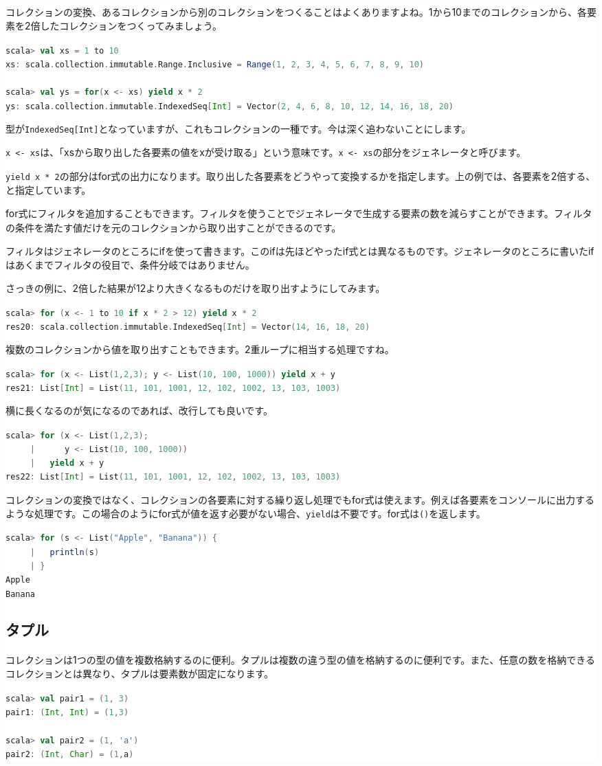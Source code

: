 コレクションの変換、あるコレクションから別のコレクションをつくることはよくありますよね。1から10までのコレクションから、各要素を2倍したコレクションをつくってみましょう。

```scala
scala> val xs = 1 to 10
xs: scala.collection.immutable.Range.Inclusive = Range(1, 2, 3, 4, 5, 6, 7, 8, 9, 10)

scala> val ys = for(x <- xs) yield x * 2
ys: scala.collection.immutable.IndexedSeq[Int] = Vector(2, 4, 6, 8, 10, 12, 14, 16, 18, 20)
```

型が`IndexedSeq[Int]`となっていますが、これもコレクションの一種です。今は深く追わないことにします。

`x <- xs`は、「xsから取り出した各要素の値をxが受け取る」という意味です。`x <- xs`の部分をジェネレータと呼びます。

`yield x * 2`の部分はfor式の出力になります。取り出した各要素をどうやって変換するかを指定します。上の例では、各要素を2倍する、と指定しています。

for式にフィルタを追加することもできます。フィルタを使うことでジェネレータで生成する要素の数を減らすことができます。フィルタの条件を満たす値だけを元のコレクションから取り出すことができるのです。

フィルタはジェネレータのところにifを使って書きます。このifは先ほどやったif式とは異なるものです。ジェネレータのところに書いたifはあくまでフィルタの役目で、条件分岐ではありません。

さっきの例に、2倍した結果が12より大きくなるものだけを取り出すようにしてみます。

```scala
scala> for (x <- 1 to 10 if x * 2 > 12) yield x * 2
res20: scala.collection.immutable.IndexedSeq[Int] = Vector(14, 16, 18, 20)
```

複数のコレクションから値を取り出すこともできます。2重ループに相当する処理ですね。

```scala
scala> for (x <- List(1,2,3); y <- List(10, 100, 1000)) yield x + y
res21: List[Int] = List(11, 101, 1001, 12, 102, 1002, 13, 103, 1003)
```

横に長くなるのが気になるのであれば、改行しても良いです。

```scala
scala> for (x <- List(1,2,3);
     |      y <- List(10, 100, 1000))
     |   yield x + y
res22: List[Int] = List(11, 101, 1001, 12, 102, 1002, 13, 103, 1003)
```

コレクションの変換ではなく、コレクションの各要素に対する繰り返し処理でもfor式は使えます。例えば各要素をコンソールに出力するような処理です。この場合のようにfor式が値を返す必要がない場合、`yield`は不要です。for式は`()`を返します。

```scala
scala> for (s <- List("Apple", "Banana")) {
     |   println(s)
     | }
Apple
Banana
```



## タプル
コレクションは1つの型の値を複数格納するのに便利。タプルは複数の違う型の値を格納するのに便利です。また、任意の数を格納できるコレクションとは異なり、タプルは要素数が固定になります。

```scala
scala> val pair1 = (1, 3)
pair1: (Int, Int) = (1,3)

scala> val pair2 = (1, 'a')
pair2: (Int, Char) = (1,a)
```
